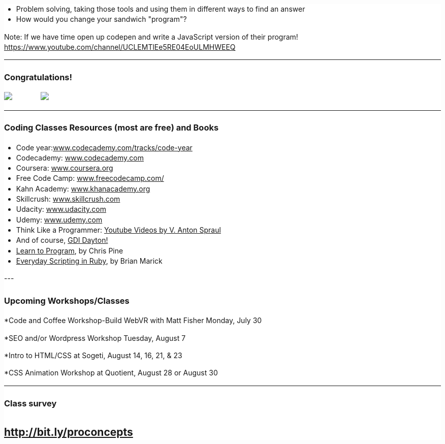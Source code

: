 * Problem solving, taking those tools and using them in different ways to find an answer
* How would you change your sandwich "program"?




Note:
If we have time open up codepen and write a JavaScript version of their program!
https://www.youtube.com/channel/UCLEMTlEe5RE04EoULMHWEEQ

---

### Congratulations!
<img src="images/slide-images/confuseddog.jpg" style="position: relative; top: 0; left: 0;" />
<img src="images/slide-images/iamgod.gif" class="fragment" style="position: absolute;left: 10%;height: 100%;" />

---



### Coding Classes Resources (most are free) and Books
<ul>
<li>Code year:<a href="http://www.codecademy.com/tracks/code-year" target="_blank">www.codecademy.com/tracks/code-year</a>
<li>Codecademy: <a href="http://www.codecademy.com" target="_blank">www.codecademy.com</a>
<li>Coursera: <a href="https://www.coursera.org" target="_blank">www.coursera.org</a>
<li>Free Code Camp: <a href="https://www.freecodecamp.com/">www.freecodecamp.com/</a>
<li>Kahn Academy: <a href="https://www.khanacademy.org" target="_blank">www.khanacademy.org</a>
<li>Skillcrush: <a href="http://skillcrush.com" target="_blank">www.skillcrush.com</a>
<li>Udacity: <a href="https://www.udacity.com" target="_blank">www.udacity.com</a>
<li>Udemy: <a href="https://www.udemy.com" target="_blank">www.udemy.com</a>
<li>Think Like a Programmer: <a href="https://www.youtube.com/channel/UCLEMTlEe5RE04EoULMHWEEQ">Youtube Videos by V. Anton Spraul</a></li>
<li>And of course, <a href="http://www.girldevelopit.com/chapters/dayton" target="_blank">GDI Dayton!</a>
<li> <a href="http://www.amazon.com/Program-Second-Edition-Facets-Series/dp/1934356360" target="_blank">Learn to Program</a>, by Chris Pine
<li> <a href="http://www.amazon.com/Everyday-Scripting-Ruby-Teams-Testers/dp/0977616614/ref=sr_1_1?s=books&ie=UTF8&qid=1405369294&sr=1-1&keywords=everyday+scripting+with+ruby" target="_blank">Everyday Scripting in Ruby</a>, by Brian Marick
</ul>
---

### Upcoming Workshops/Classes

*Code and Coffee Workshop-Build WebVR with Matt Fisher Monday, July 30

*SEO and/or Wordpress Workshop Tuesday, August 7

*Intro to HTML/CSS at Sogeti, August 14, 16, 21, & 23

*CSS Animation Workshop at Quotient, August 28 or August 30


---


### Class survey
<a href="https://docs.google.com/forms/d/e/1FAIpQLSeORna_SsOgLqF_CE8josY0wFIRp0KSBrIVjq3IW8ZyplPoLg/viewform?c=0&w=1">http://bit.ly/proconcepts</a>
---

